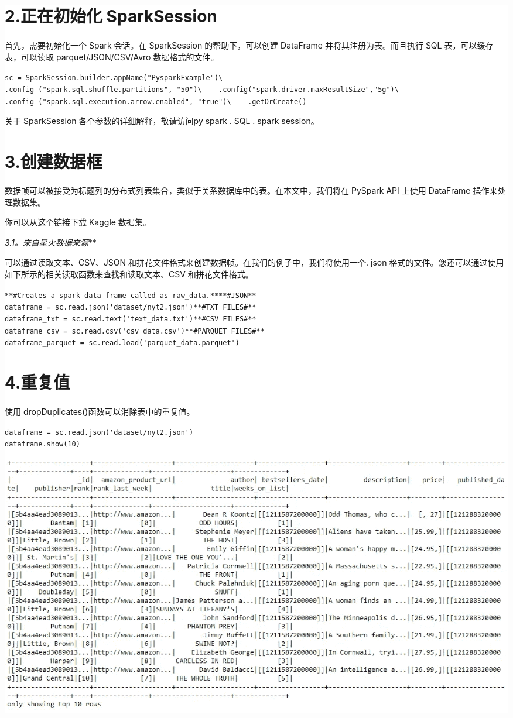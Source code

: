 # 2.正在初始化 SparkSession

首先，需要初始化一个 Spark 会话。在 SparkSession 的帮助下，可以创建 DataFrame 并将其注册为表。而且执行 SQL 表，可以缓存表，可以读取 parquet/JSON/CSV/Avro 数据格式的文件。

```
sc = SparkSession.builder.appName("PysparkExample")\    
.config ("spark.sql.shuffle.partitions", "50")\    .config("spark.driver.maxResultSize","5g")\    
.config ("spark.sql.execution.arrow.enabled", "true")\    .getOrCreate()
```

关于 SparkSession 各个参数的详细解释，敬请访问[py spark . SQL . spark session](https://spark.apache.org/docs/2.1.0/api/python/pyspark.sql.html?highlight=sparksession#pyspark.sql.SparkSession)。

# 3.创建数据框

数据帧可以被接受为标题列的分布式列表集合，类似于关系数据库中的表。在本文中，我们将在 PySpark API 上使用 DataFrame 操作来处理数据集。

你可以从[这个链接](https://www.kaggle.com/cmenca/new-york-times-hardcover-fiction-best-sellers)下载 Kaggle 数据集。

**3.1*。来自星火数据来源***

可以通过读取文本、CSV、JSON 和拼花文件格式来创建数据帧。在我们的例子中，我们将使用一个. json 格式的文件。您还可以通过使用如下所示的相关读取函数来查找和读取文本、CSV 和拼花文件格式。

```
**#Creates a spark data frame called as raw_data.****#JSON**
dataframe = sc.read.json('dataset/nyt2.json')**#TXT FILES#** 
dataframe_txt = sc.read.text('text_data.txt')**#CSV FILES#** 
dataframe_csv = sc.read.csv('csv_data.csv')**#PARQUET FILES#** 
dataframe_parquet = sc.read.load('parquet_data.parquet')
```

# 4.重复值

使用 dropDuplicates()函数可以消除表中的重复值。

```
dataframe = sc.read.json('dataset/nyt2.json') 
dataframe.show(10)
```

![](img/a35dbe760b2fe2401dcb37d0af9453f1.png)